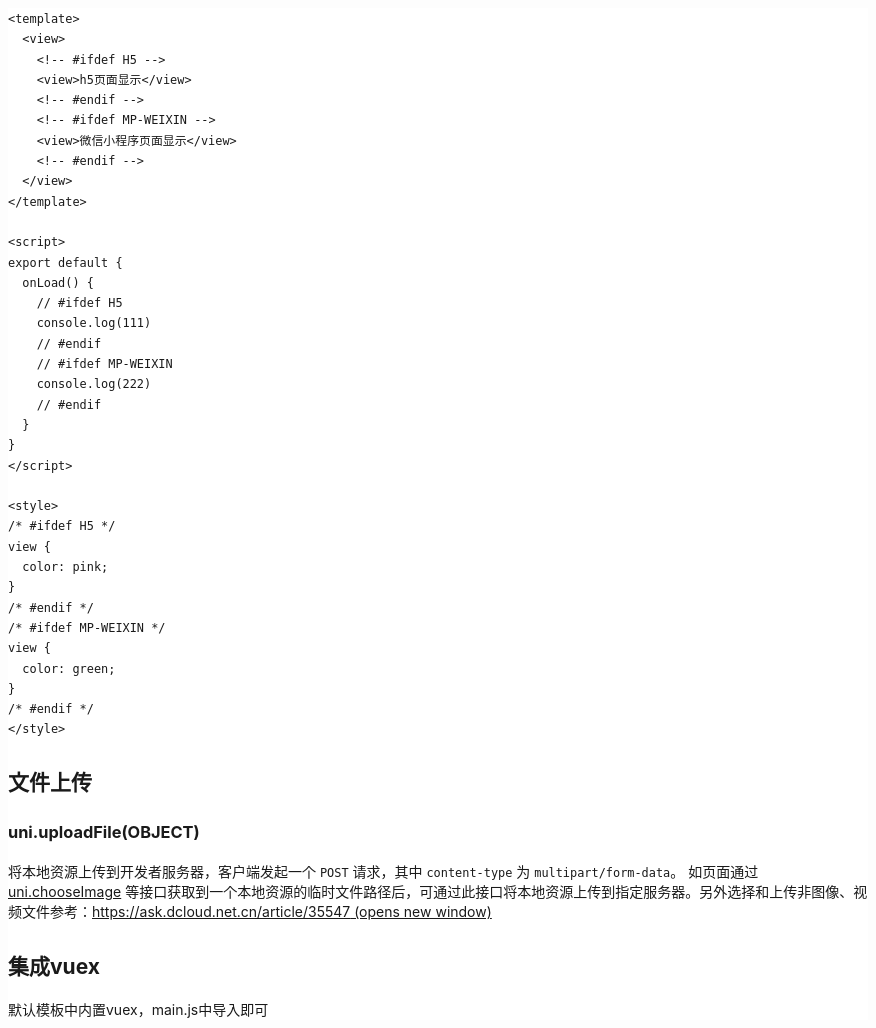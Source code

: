 ```vue
<template>
  <view>
    <!-- #ifdef H5 -->
    <view>h5页面显示</view>
    <!-- #endif -->
    <!-- #ifdef MP-WEIXIN -->
    <view>微信小程序页面显示</view>
    <!-- #endif -->
  </view>
</template>

<script>
export default {
  onLoad() {
    // #ifdef H5
    console.log(111)
    // #endif
    // #ifdef MP-WEIXIN
    console.log(222)
    // #endif
  }
}
</script>

<style>
/* #ifdef H5 */
view {
  color: pink;
}
/* #endif */
/* #ifdef MP-WEIXIN */
view {
  color: green;
}
/* #endif */
</style>
```

## 文件上传

###  uni.uploadFile(OBJECT)

将本地资源上传到开发者服务器，客户端发起一个 `POST` 请求，其中 `content-type` 为 `multipart/form-data`。
如页面通过 [uni.chooseImage](https://uniapp.dcloud.net.cn/api/media/image#chooseimage) 等接口获取到一个本地资源的临时文件路径后，可通过此接口将本地资源上传到指定服务器。另外选择和上传非图像、视频文件参考：[https://ask.dcloud.net.cn/article/35547 (opens new window)](https://ask.dcloud.net.cn/article/35547)

## 集成vuex

默认模板中内置vuex，main.js中导入即可
